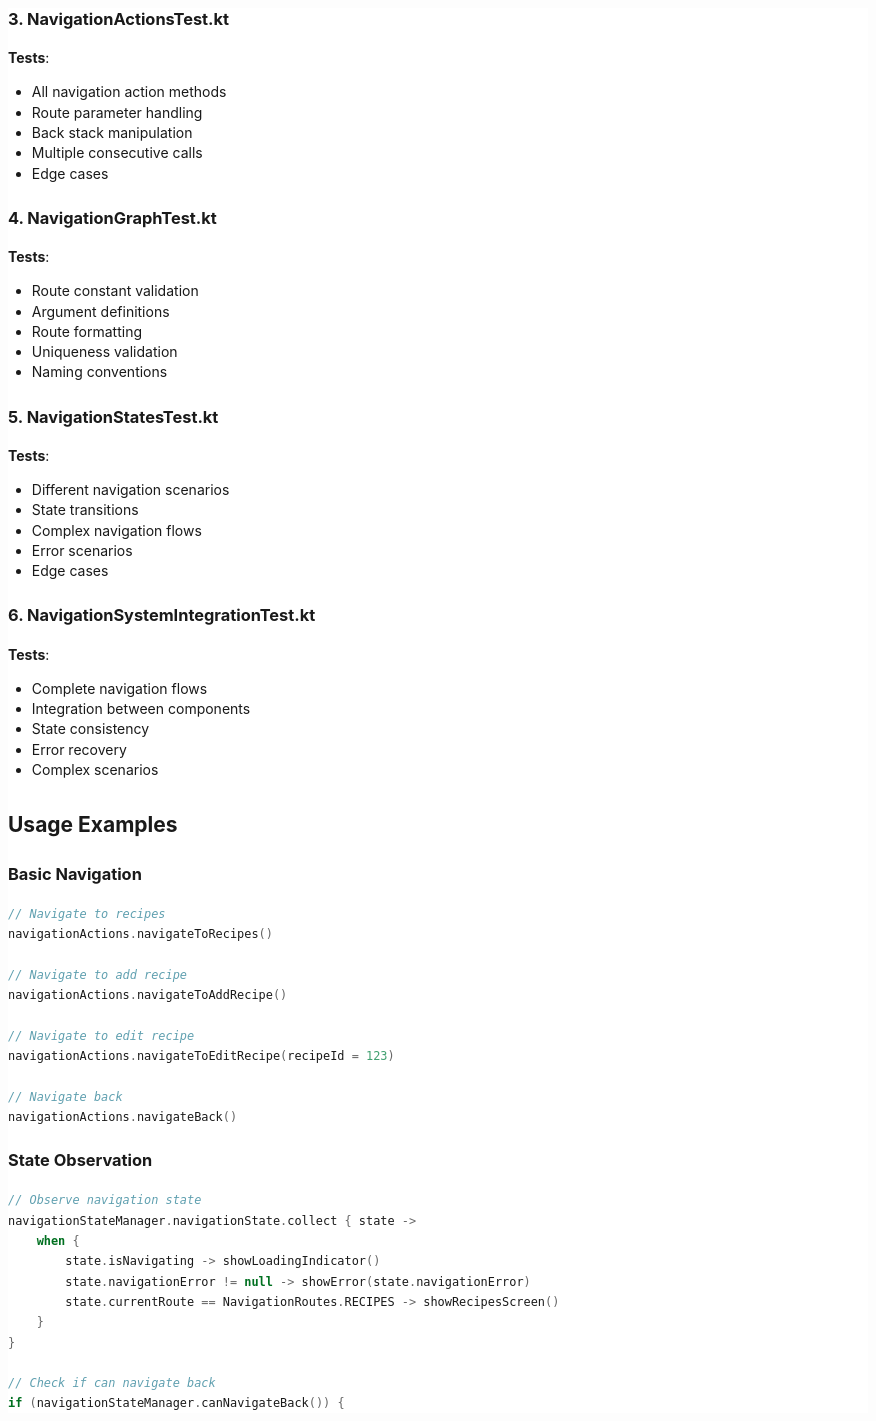 ### 3. NavigationActionsTest.kt
**Tests**:
- All navigation action methods
- Route parameter handling
- Back stack manipulation
- Multiple consecutive calls
- Edge cases

### 4. NavigationGraphTest.kt
**Tests**:
- Route constant validation
- Argument definitions
- Route formatting
- Uniqueness validation
- Naming conventions

### 5. NavigationStatesTest.kt
**Tests**:
- Different navigation scenarios
- State transitions
- Complex navigation flows
- Error scenarios
- Edge cases

### 6. NavigationSystemIntegrationTest.kt
**Tests**:
- Complete navigation flows
- Integration between components
- State consistency
- Error recovery
- Complex scenarios

## Usage Examples

### Basic Navigation
```kotlin
// Navigate to recipes
navigationActions.navigateToRecipes()

// Navigate to add recipe
navigationActions.navigateToAddRecipe()

// Navigate to edit recipe
navigationActions.navigateToEditRecipe(recipeId = 123)

// Navigate back
navigationActions.navigateBack()
```

### State Observation
```kotlin
// Observe navigation state
navigationStateManager.navigationState.collect { state ->
    when {
        state.isNavigating -> showLoadingIndicator()
        state.navigationError != null -> showError(state.navigationError)
        state.currentRoute == NavigationRoutes.RECIPES -> showRecipesScreen()
    }
}

// Check if can navigate back
if (navigationStateManager.canNavigateBack()) {
```